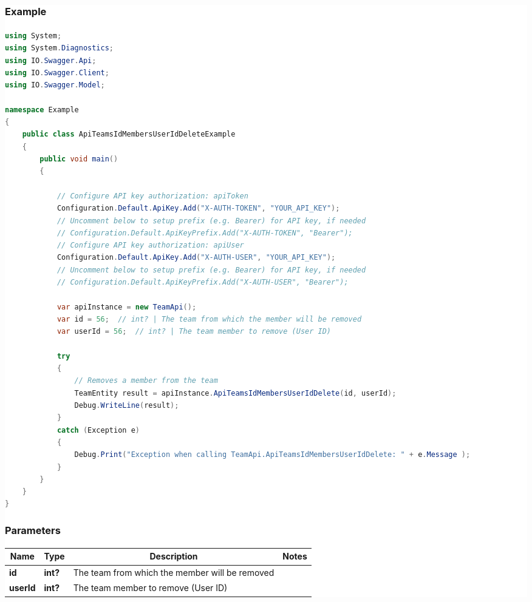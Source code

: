 ### Example
```csharp
using System;
using System.Diagnostics;
using IO.Swagger.Api;
using IO.Swagger.Client;
using IO.Swagger.Model;

namespace Example
{
    public class ApiTeamsIdMembersUserIdDeleteExample
    {
        public void main()
        {
            
            // Configure API key authorization: apiToken
            Configuration.Default.ApiKey.Add("X-AUTH-TOKEN", "YOUR_API_KEY");
            // Uncomment below to setup prefix (e.g. Bearer) for API key, if needed
            // Configuration.Default.ApiKeyPrefix.Add("X-AUTH-TOKEN", "Bearer");
            // Configure API key authorization: apiUser
            Configuration.Default.ApiKey.Add("X-AUTH-USER", "YOUR_API_KEY");
            // Uncomment below to setup prefix (e.g. Bearer) for API key, if needed
            // Configuration.Default.ApiKeyPrefix.Add("X-AUTH-USER", "Bearer");

            var apiInstance = new TeamApi();
            var id = 56;  // int? | The team from which the member will be removed
            var userId = 56;  // int? | The team member to remove (User ID)

            try
            {
                // Removes a member from the team
                TeamEntity result = apiInstance.ApiTeamsIdMembersUserIdDelete(id, userId);
                Debug.WriteLine(result);
            }
            catch (Exception e)
            {
                Debug.Print("Exception when calling TeamApi.ApiTeamsIdMembersUserIdDelete: " + e.Message );
            }
        }
    }
}
```

### Parameters

Name | Type | Description  | Notes
------------- | ------------- | ------------- | -------------
 **id** | **int?**| The team from which the member will be removed | 
 **userId** | **int?**| The team member to remove (User ID) | 
